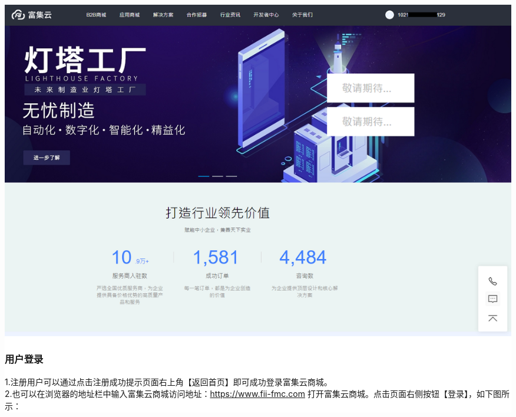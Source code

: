 ![5](../图片/富集云商城用户手册/用户/5.png)

### 用户登录
1.注册用户可以通过点击注册成功提示页面右上角【返回首页】即可成功登录富集云商城。  
2.也可以在浏览器的地址栏中输入富集云商城访问地址：https://www.fii-fmc.com 打开富集云商城。点击页面右侧按钮【登录】，如下图所示：